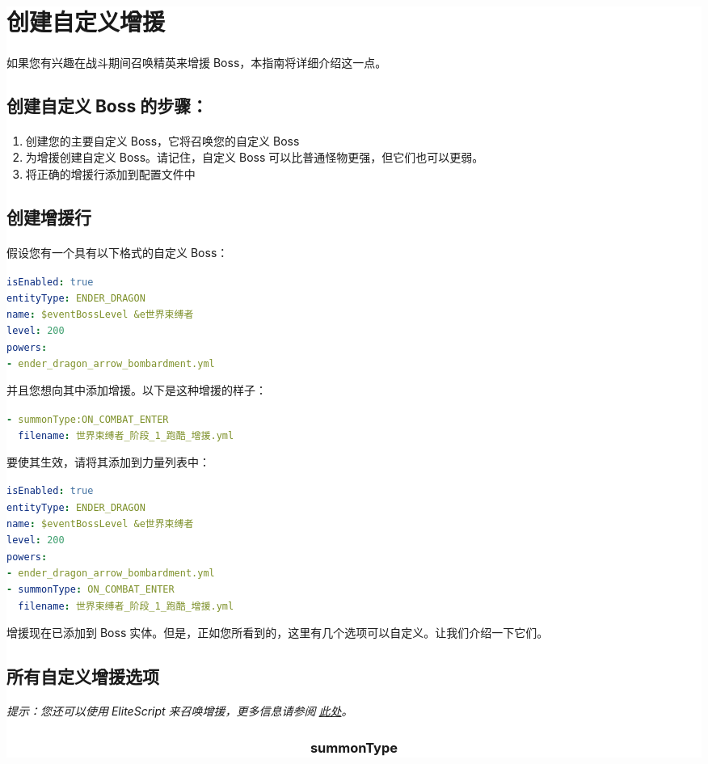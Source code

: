 # 创建自定义增援

如果您有兴趣在战斗期间召唤精英来增援 Boss，本指南将详细介绍这一点。

## 创建自定义 Boss 的步骤：

1. 创建您的主要自定义 Boss，它将召唤您的自定义 Boss
2. 为增援创建自定义 Boss。请记住，自定义 Boss 可以比普通怪物更强，但它们也可以更弱。
3. 将正确的增援行添加到配置文件中

## 创建增援行

假设您有一个具有以下格式的自定义 Boss：

```yaml
isEnabled: true
entityType: ENDER_DRAGON
name: $eventBossLevel &e世界束缚者
level: 200
powers:
- ender_dragon_arrow_bombardment.yml
```

并且您想向其中添加增援。以下是这种增援的样子：

```yaml
- summonType:ON_COMBAT_ENTER
  filename: 世界束缚者_阶段_1_跑酷_增援.yml
```

要使其生效，请将其添加到力量列表中：

```yaml
isEnabled: true
entityType: ENDER_DRAGON
name: $eventBossLevel &e世界束缚者
level: 200
powers:
- ender_dragon_arrow_bombardment.yml
- summonType: ON_COMBAT_ENTER
  filename: 世界束缚者_阶段_1_跑酷_增援.yml
```

增援现在已添加到 Boss 实体。但是，正如您所看到的，这里有几个选项可以自定义。让我们介绍一下它们。

## 所有自定义增援选项

*提示：您还可以使用 EliteScript 来召唤增援，更多信息请参阅 [此处]($language$/elitemobs/elitescript_actions.md&section=summon_reinforcement)。*

<div align="center">

### summonType
